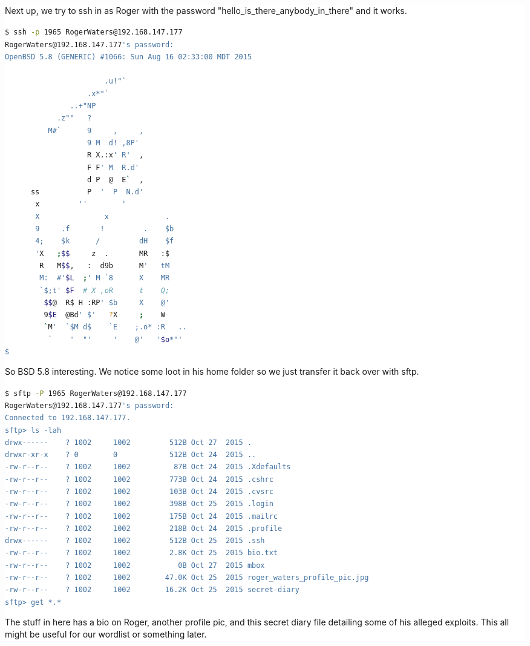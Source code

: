 Next up, we try to ssh in as Roger with the password "hello_is_there_anybody_in_there" and it works.
```bash
$ ssh -p 1965 RogerWaters@192.168.147.177
RogerWaters@192.168.147.177's password: 
OpenBSD 5.8 (GENERIC) #1066: Sun Aug 16 02:33:00 MDT 2015

                       .u!"`
                   .x*"`
               ..+"NP
            .z""   ?
          M#`      9     ,     ,
                   9 M  d! ,8P'
                   R X.:x' R'  ,
                   F F' M  R.d'
                   d P  @  E`  ,
      ss           P  '  P  N.d'
       x         ''        '
       X               x             .
       9     .f       !         .    $b
       4;    $k      /         dH    $f
       'X   ;$$     z  .       MR   :$
        R   M$$,   :  d9b      M'   tM
        M:  #'$L  ;' M `8      X    MR
        `$;t' $F  # X ,oR      t    Q;
         $$@  R$ H :RP' $b     X    @'
         9$E  @Bd' $'   ?X     ;    W
         `M'  `$M d$    `E    ;.o* :R   ..
          `    '  "'     '    @'   '$o*"'   
$ 
```

So BSD 5.8 interesting. We notice some loot in his home folder so we just transfer it back over with sftp.

```bash
$ sftp -P 1965 RogerWaters@192.168.147.177
RogerWaters@192.168.147.177's password: 
Connected to 192.168.147.177.
sftp> ls -lah
drwx------    ? 1002     1002         512B Oct 27  2015 .
drwxr-xr-x    ? 0        0            512B Oct 24  2015 ..
-rw-r--r--    ? 1002     1002          87B Oct 24  2015 .Xdefaults
-rw-r--r--    ? 1002     1002         773B Oct 24  2015 .cshrc
-rw-r--r--    ? 1002     1002         103B Oct 24  2015 .cvsrc
-rw-r--r--    ? 1002     1002         398B Oct 25  2015 .login
-rw-r--r--    ? 1002     1002         175B Oct 24  2015 .mailrc
-rw-r--r--    ? 1002     1002         218B Oct 24  2015 .profile
drwx------    ? 1002     1002         512B Oct 25  2015 .ssh
-rw-r--r--    ? 1002     1002         2.8K Oct 25  2015 bio.txt
-rw-r--r--    ? 1002     1002           0B Oct 27  2015 mbox
-rw-r--r--    ? 1002     1002        47.0K Oct 25  2015 roger_waters_profile_pic.jpg
-rw-r--r--    ? 1002     1002        16.2K Oct 25  2015 secret-diary
sftp> get *.*
```
The stuff in here has a bio on Roger, another profile pic, and this secret diary file detailing some of his alleged exploits. This all might be useful for our wordlist or something later. 
